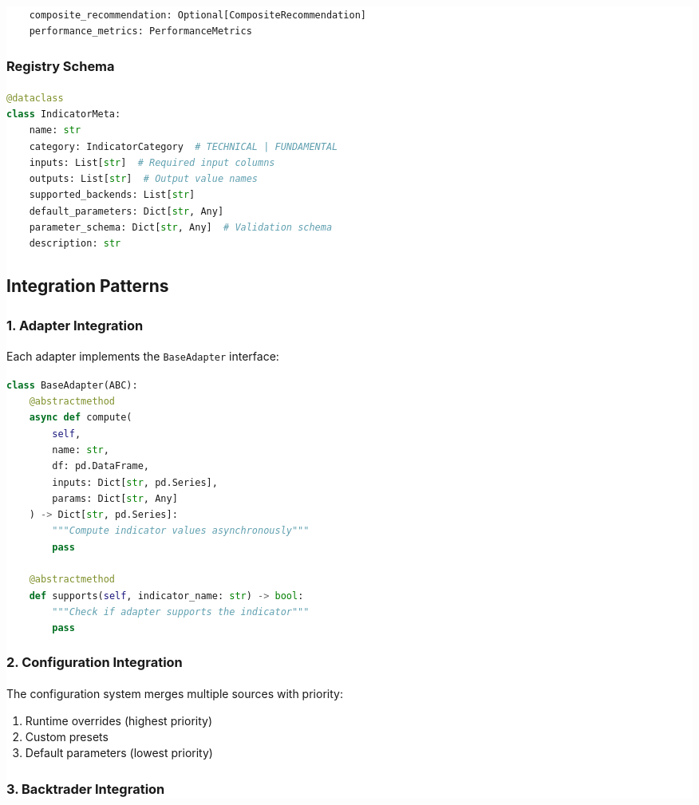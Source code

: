 ```python
    composite_recommendation: Optional[CompositeRecommendation]
    performance_metrics: PerformanceMetrics
```

### Registry Schema

```python
@dataclass
class IndicatorMeta:
    name: str
    category: IndicatorCategory  # TECHNICAL | FUNDAMENTAL
    inputs: List[str]  # Required input columns
    outputs: List[str]  # Output value names
    supported_backends: List[str]
    default_parameters: Dict[str, Any]
    parameter_schema: Dict[str, Any]  # Validation schema
    description: str
```

## Integration Patterns

### 1. Adapter Integration

Each adapter implements the `BaseAdapter` interface:

```python
class BaseAdapter(ABC):
    @abstractmethod
    async def compute(
        self,
        name: str,
        df: pd.DataFrame,
        inputs: Dict[str, pd.Series],
        params: Dict[str, Any]
    ) -> Dict[str, pd.Series]:
        """Compute indicator values asynchronously"""
        pass
    
    @abstractmethod
    def supports(self, indicator_name: str) -> bool:
        """Check if adapter supports the indicator"""
        pass
```

### 2. Configuration Integration

The configuration system merges multiple sources with priority:
1. Runtime overrides (highest priority)
2. Custom presets
3. Default parameters (lowest priority)

### 3. Backtrader Integration
